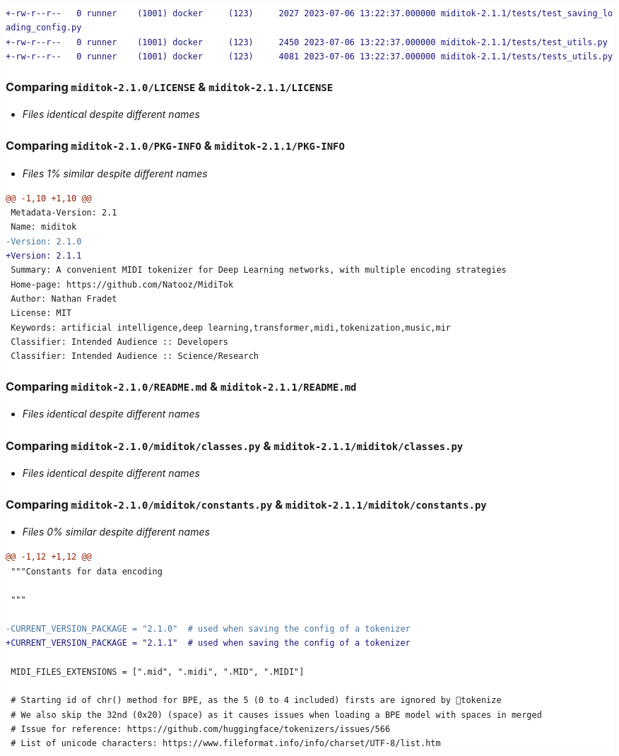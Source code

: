 ```diff
+-rw-r--r--   0 runner    (1001) docker     (123)     2027 2023-07-06 13:22:37.000000 miditok-2.1.1/tests/test_saving_loading_config.py
+-rw-r--r--   0 runner    (1001) docker     (123)     2450 2023-07-06 13:22:37.000000 miditok-2.1.1/tests/test_utils.py
+-rw-r--r--   0 runner    (1001) docker     (123)     4081 2023-07-06 13:22:37.000000 miditok-2.1.1/tests/tests_utils.py
```

### Comparing `miditok-2.1.0/LICENSE` & `miditok-2.1.1/LICENSE`

 * *Files identical despite different names*

### Comparing `miditok-2.1.0/PKG-INFO` & `miditok-2.1.1/PKG-INFO`

 * *Files 1% similar despite different names*

```diff
@@ -1,10 +1,10 @@
 Metadata-Version: 2.1
 Name: miditok
-Version: 2.1.0
+Version: 2.1.1
 Summary: A convenient MIDI tokenizer for Deep Learning networks, with multiple encoding strategies
 Home-page: https://github.com/Natooz/MidiTok
 Author: Nathan Fradet
 License: MIT
 Keywords: artificial intelligence,deep learning,transformer,midi,tokenization,music,mir
 Classifier: Intended Audience :: Developers
 Classifier: Intended Audience :: Science/Research
```

### Comparing `miditok-2.1.0/README.md` & `miditok-2.1.1/README.md`

 * *Files identical despite different names*

### Comparing `miditok-2.1.0/miditok/classes.py` & `miditok-2.1.1/miditok/classes.py`

 * *Files identical despite different names*

### Comparing `miditok-2.1.0/miditok/constants.py` & `miditok-2.1.1/miditok/constants.py`

 * *Files 0% similar despite different names*

```diff
@@ -1,12 +1,12 @@
 """Constants for data encoding
 
 """
 
-CURRENT_VERSION_PACKAGE = "2.1.0"  # used when saving the config of a tokenizer
+CURRENT_VERSION_PACKAGE = "2.1.1"  # used when saving the config of a tokenizer
 
 MIDI_FILES_EXTENSIONS = [".mid", ".midi", ".MID", ".MIDI"]
 
 # Starting id of chr() method for BPE, as the 5 (0 to 4 included) firsts are ignored by 🤗tokenize
 # We also skip the 32nd (0x20) (space) as it causes issues when loading a BPE model with spaces in merged
 # Issue for reference: https://github.com/huggingface/tokenizers/issues/566
 # List of unicode characters: https://www.fileformat.info/info/charset/UTF-8/list.htm
```
